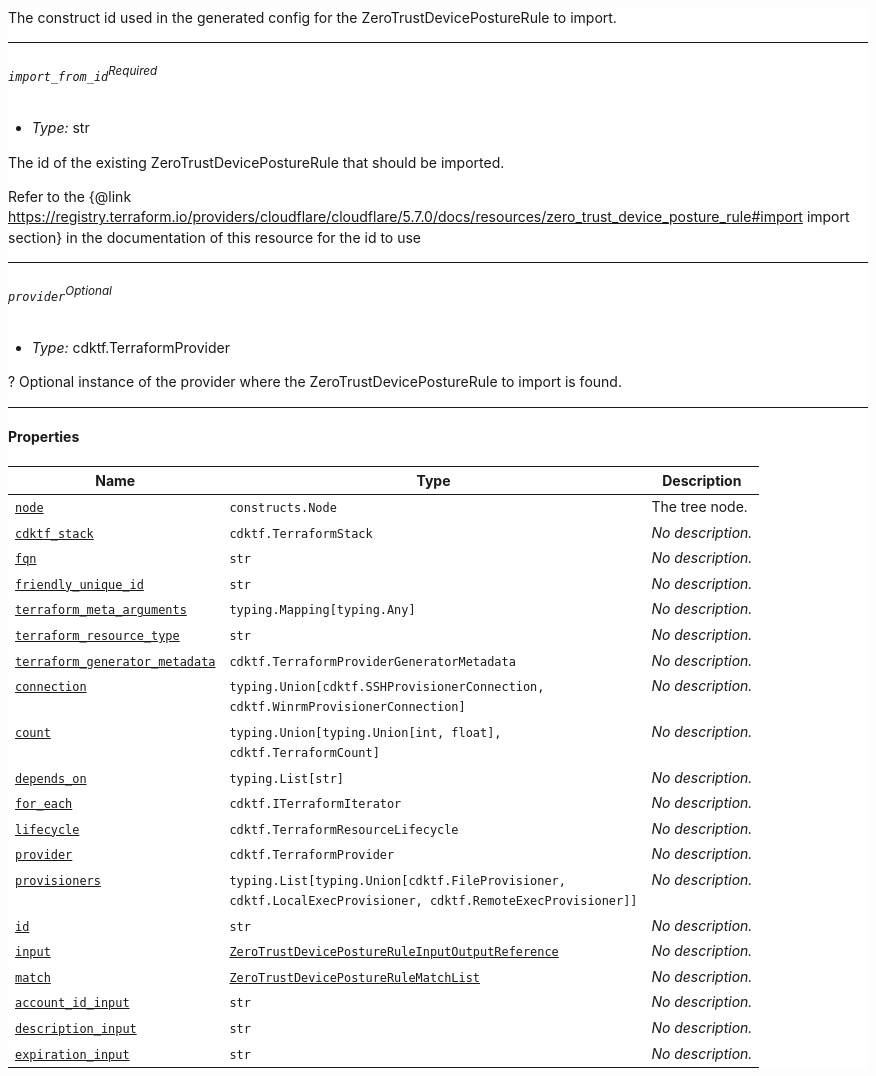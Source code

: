 The construct id used in the generated config for the ZeroTrustDevicePostureRule to import.

---

###### `import_from_id`<sup>Required</sup> <a name="import_from_id" id="@cdktf/provider-cloudflare.zeroTrustDevicePostureRule.ZeroTrustDevicePostureRule.generateConfigForImport.parameter.importFromId"></a>

- *Type:* str

The id of the existing ZeroTrustDevicePostureRule that should be imported.

Refer to the {@link https://registry.terraform.io/providers/cloudflare/cloudflare/5.7.0/docs/resources/zero_trust_device_posture_rule#import import section} in the documentation of this resource for the id to use

---

###### `provider`<sup>Optional</sup> <a name="provider" id="@cdktf/provider-cloudflare.zeroTrustDevicePostureRule.ZeroTrustDevicePostureRule.generateConfigForImport.parameter.provider"></a>

- *Type:* cdktf.TerraformProvider

? Optional instance of the provider where the ZeroTrustDevicePostureRule to import is found.

---

#### Properties <a name="Properties" id="Properties"></a>

| **Name** | **Type** | **Description** |
| --- | --- | --- |
| <code><a href="#@cdktf/provider-cloudflare.zeroTrustDevicePostureRule.ZeroTrustDevicePostureRule.property.node">node</a></code> | <code>constructs.Node</code> | The tree node. |
| <code><a href="#@cdktf/provider-cloudflare.zeroTrustDevicePostureRule.ZeroTrustDevicePostureRule.property.cdktfStack">cdktf_stack</a></code> | <code>cdktf.TerraformStack</code> | *No description.* |
| <code><a href="#@cdktf/provider-cloudflare.zeroTrustDevicePostureRule.ZeroTrustDevicePostureRule.property.fqn">fqn</a></code> | <code>str</code> | *No description.* |
| <code><a href="#@cdktf/provider-cloudflare.zeroTrustDevicePostureRule.ZeroTrustDevicePostureRule.property.friendlyUniqueId">friendly_unique_id</a></code> | <code>str</code> | *No description.* |
| <code><a href="#@cdktf/provider-cloudflare.zeroTrustDevicePostureRule.ZeroTrustDevicePostureRule.property.terraformMetaArguments">terraform_meta_arguments</a></code> | <code>typing.Mapping[typing.Any]</code> | *No description.* |
| <code><a href="#@cdktf/provider-cloudflare.zeroTrustDevicePostureRule.ZeroTrustDevicePostureRule.property.terraformResourceType">terraform_resource_type</a></code> | <code>str</code> | *No description.* |
| <code><a href="#@cdktf/provider-cloudflare.zeroTrustDevicePostureRule.ZeroTrustDevicePostureRule.property.terraformGeneratorMetadata">terraform_generator_metadata</a></code> | <code>cdktf.TerraformProviderGeneratorMetadata</code> | *No description.* |
| <code><a href="#@cdktf/provider-cloudflare.zeroTrustDevicePostureRule.ZeroTrustDevicePostureRule.property.connection">connection</a></code> | <code>typing.Union[cdktf.SSHProvisionerConnection, cdktf.WinrmProvisionerConnection]</code> | *No description.* |
| <code><a href="#@cdktf/provider-cloudflare.zeroTrustDevicePostureRule.ZeroTrustDevicePostureRule.property.count">count</a></code> | <code>typing.Union[typing.Union[int, float], cdktf.TerraformCount]</code> | *No description.* |
| <code><a href="#@cdktf/provider-cloudflare.zeroTrustDevicePostureRule.ZeroTrustDevicePostureRule.property.dependsOn">depends_on</a></code> | <code>typing.List[str]</code> | *No description.* |
| <code><a href="#@cdktf/provider-cloudflare.zeroTrustDevicePostureRule.ZeroTrustDevicePostureRule.property.forEach">for_each</a></code> | <code>cdktf.ITerraformIterator</code> | *No description.* |
| <code><a href="#@cdktf/provider-cloudflare.zeroTrustDevicePostureRule.ZeroTrustDevicePostureRule.property.lifecycle">lifecycle</a></code> | <code>cdktf.TerraformResourceLifecycle</code> | *No description.* |
| <code><a href="#@cdktf/provider-cloudflare.zeroTrustDevicePostureRule.ZeroTrustDevicePostureRule.property.provider">provider</a></code> | <code>cdktf.TerraformProvider</code> | *No description.* |
| <code><a href="#@cdktf/provider-cloudflare.zeroTrustDevicePostureRule.ZeroTrustDevicePostureRule.property.provisioners">provisioners</a></code> | <code>typing.List[typing.Union[cdktf.FileProvisioner, cdktf.LocalExecProvisioner, cdktf.RemoteExecProvisioner]]</code> | *No description.* |
| <code><a href="#@cdktf/provider-cloudflare.zeroTrustDevicePostureRule.ZeroTrustDevicePostureRule.property.id">id</a></code> | <code>str</code> | *No description.* |
| <code><a href="#@cdktf/provider-cloudflare.zeroTrustDevicePostureRule.ZeroTrustDevicePostureRule.property.input">input</a></code> | <code><a href="#@cdktf/provider-cloudflare.zeroTrustDevicePostureRule.ZeroTrustDevicePostureRuleInputOutputReference">ZeroTrustDevicePostureRuleInputOutputReference</a></code> | *No description.* |
| <code><a href="#@cdktf/provider-cloudflare.zeroTrustDevicePostureRule.ZeroTrustDevicePostureRule.property.match">match</a></code> | <code><a href="#@cdktf/provider-cloudflare.zeroTrustDevicePostureRule.ZeroTrustDevicePostureRuleMatchList">ZeroTrustDevicePostureRuleMatchList</a></code> | *No description.* |
| <code><a href="#@cdktf/provider-cloudflare.zeroTrustDevicePostureRule.ZeroTrustDevicePostureRule.property.accountIdInput">account_id_input</a></code> | <code>str</code> | *No description.* |
| <code><a href="#@cdktf/provider-cloudflare.zeroTrustDevicePostureRule.ZeroTrustDevicePostureRule.property.descriptionInput">description_input</a></code> | <code>str</code> | *No description.* |
| <code><a href="#@cdktf/provider-cloudflare.zeroTrustDevicePostureRule.ZeroTrustDevicePostureRule.property.expirationInput">expiration_input</a></code> | <code>str</code> | *No description.* |